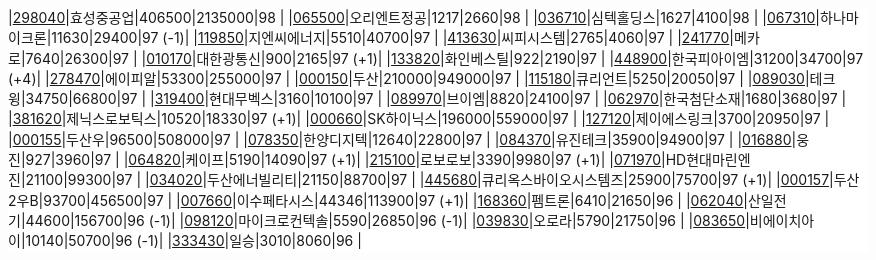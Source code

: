 |[298040](https://finance.daum.net/quotes/A298040)|효성중공업|406500|2135000|98 |
|[065500](https://finance.daum.net/quotes/A065500)|오리엔트정공|1217|2660|98 |
|[036710](https://finance.daum.net/quotes/A036710)|심텍홀딩스|1627|4100|98 |
|[067310](https://finance.daum.net/quotes/A067310)|하나마이크론|11630|29400|97 (-1)|
|[119850](https://finance.daum.net/quotes/A119850)|지엔씨에너지|5510|40700|97 |
|[413630](https://finance.daum.net/quotes/A413630)|씨피시스템|2765|4060|97 |
|[241770](https://finance.daum.net/quotes/A241770)|메카로|7640|26300|97 |
|[010170](https://finance.daum.net/quotes/A010170)|대한광통신|900|2165|97 (+1)|
|[133820](https://finance.daum.net/quotes/A133820)|화인베스틸|922|2190|97 |
|[448900](https://finance.daum.net/quotes/A448900)|한국피아이엠|31200|34700|97 (+4)|
|[278470](https://finance.daum.net/quotes/A278470)|에이피알|53300|255000|97 |
|[000150](https://finance.daum.net/quotes/A000150)|두산|210000|949000|97 |
|[115180](https://finance.daum.net/quotes/A115180)|큐리언트|5250|20050|97 |
|[089030](https://finance.daum.net/quotes/A089030)|테크윙|34750|66800|97 |
|[319400](https://finance.daum.net/quotes/A319400)|현대무벡스|3160|10100|97 |
|[089970](https://finance.daum.net/quotes/A089970)|브이엠|8820|24100|97 |
|[062970](https://finance.daum.net/quotes/A062970)|한국첨단소재|1680|3680|97 |
|[381620](https://finance.daum.net/quotes/A381620)|제닉스로보틱스|10520|18330|97 (+1)|
|[000660](https://finance.daum.net/quotes/A000660)|SK하이닉스|196000|559000|97 |
|[127120](https://finance.daum.net/quotes/A127120)|제이에스링크|3700|20950|97 |
|[000155](https://finance.daum.net/quotes/A000155)|두산우|96500|508000|97 |
|[078350](https://finance.daum.net/quotes/A078350)|한양디지텍|12640|22800|97 |
|[084370](https://finance.daum.net/quotes/A084370)|유진테크|35900|94900|97 |
|[016880](https://finance.daum.net/quotes/A016880)|웅진|927|3960|97 |
|[064820](https://finance.daum.net/quotes/A064820)|케이프|5190|14090|97 (+1)|
|[215100](https://finance.daum.net/quotes/A215100)|로보로보|3390|9980|97 (+1)|
|[071970](https://finance.daum.net/quotes/A071970)|HD현대마린엔진|21100|99300|97 |
|[034020](https://finance.daum.net/quotes/A034020)|두산에너빌리티|21150|88700|97 |
|[445680](https://finance.daum.net/quotes/A445680)|큐리옥스바이오시스템즈|25900|75700|97 (+1)|
|[000157](https://finance.daum.net/quotes/A000157)|두산2우B|93700|456500|97 |
|[007660](https://finance.daum.net/quotes/A007660)|이수페타시스|44346|113900|97 (+1)|
|[168360](https://finance.daum.net/quotes/A168360)|펨트론|6410|21650|96 |
|[062040](https://finance.daum.net/quotes/A062040)|산일전기|44600|156700|96 (-1)|
|[098120](https://finance.daum.net/quotes/A098120)|마이크로컨텍솔|5590|26850|96 (-1)|
|[039830](https://finance.daum.net/quotes/A039830)|오로라|5790|21750|96 |
|[083650](https://finance.daum.net/quotes/A083650)|비에이치아이|10140|50700|96 (-1)|
|[333430](https://finance.daum.net/quotes/A333430)|일승|3010|8060|96 |